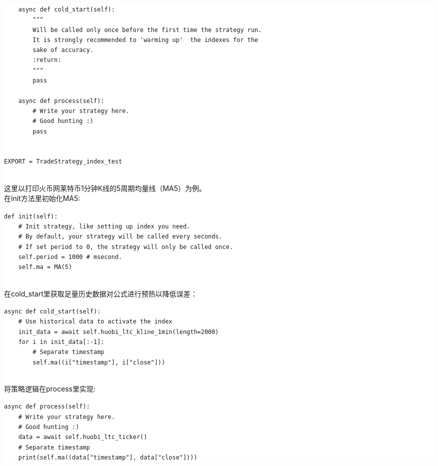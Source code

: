         async def cold_start(self):
            """
            Will be called only once before the first time the strategy run.
            It is strongly recommended to 'warming up'  the indexes for the
            sake of accuracy.
            :return:
            """
            pass

        async def process(self):
            # Write your strategy here.
            # Good hunting :)
            pass


    EXPORT = TradeStrategy_index_test
    
<br>这里以打印火币网莱特币1分钟K线的5周期均量线（MA5）为例。
<br>在init方法里初始化MA5:

    def init(self):
        # Init strategy, like setting up index you need.
        # By default, your strategy will be called every seconds.
        # If set period to 0, the strategy will only be called once.
        self.period = 1000 # msecond.
        self.ma = MA(5)

<br>在cold_start里获取足量历史数据对公式进行预热以降低误差：

    async def cold_start(self):
        # Use historical data to activate the index
        init_data = await self.huobi_ltc_kline_1min(length=2000)
        for i in init_data[:-1]:
            # Separate timestamp
            self.ma((i["timestamp"], i["close"]))
            
<br>将策略逻辑在process里实现:

    async def process(self):
        # Write your strategy here.
        # Good hunting :)
        data = await self.huobi_ltc_ticker()
        # Separate timestamp
        print(self.ma((data["timestamp"], data["close"])))
        